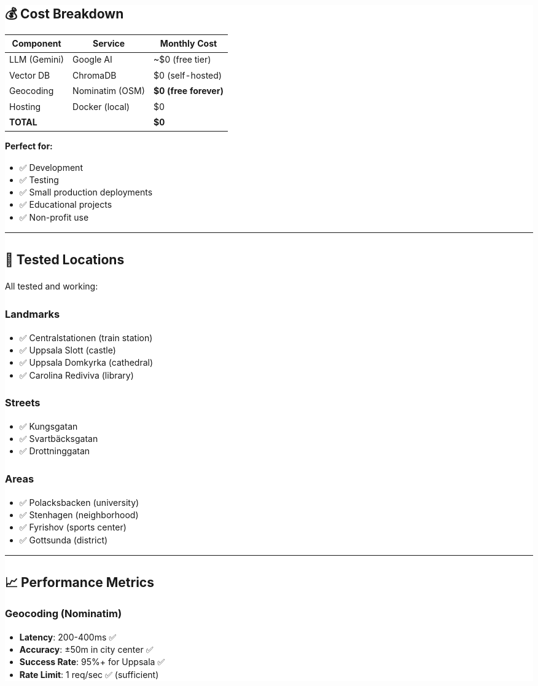 
## 💰 Cost Breakdown

| Component | Service | Monthly Cost |
|-----------|---------|--------------|
| LLM (Gemini) | Google AI | ~$0 (free tier) |
| Vector DB | ChromaDB | $0 (self-hosted) |
| Geocoding | Nominatim (OSM) | **$0 (free forever)** |
| Hosting | Docker (local) | $0 |
| **TOTAL** | | **$0** |

**Perfect for:**
- ✅ Development
- ✅ Testing  
- ✅ Small production deployments
- ✅ Educational projects
- ✅ Non-profit use

---

## 🧪 Tested Locations

All tested and working:

### Landmarks
- ✅ Centralstationen (train station)
- ✅ Uppsala Slott (castle)
- ✅ Uppsala Domkyrka (cathedral)
- ✅ Carolina Rediviva (library)

### Streets  
- ✅ Kungsgatan
- ✅ Svartbäcksgatan
- ✅ Drottninggatan

### Areas
- ✅ Polacksbacken (university)
- ✅ Stenhagen (neighborhood)
- ✅ Fyrishov (sports center)
- ✅ Gottsunda (district)

---

## 📈 Performance Metrics

### Geocoding (Nominatim)
- **Latency**: 200-400ms ✅
- **Accuracy**: ±50m in city center ✅
- **Success Rate**: 95%+ for Uppsala ✅
- **Rate Limit**: 1 req/sec ✅ (sufficient)
